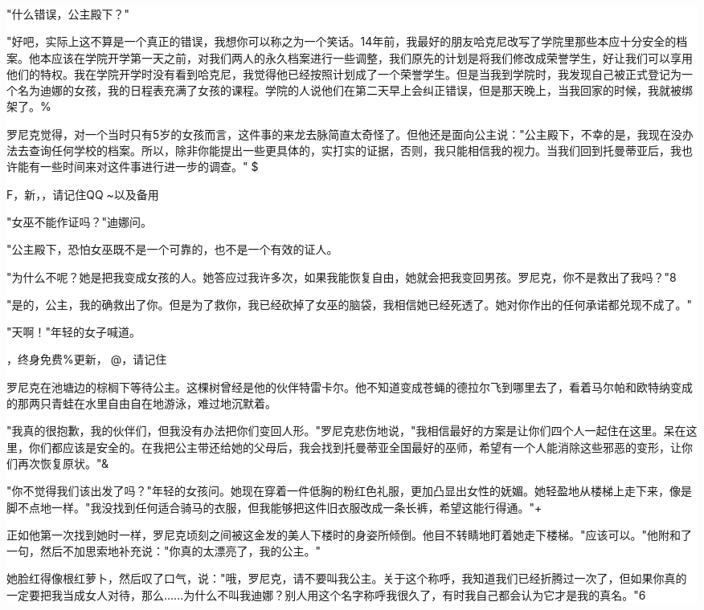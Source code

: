 

"什么错误，公主殿下？"



"好吧，实际上这不算是一个真正的错误，我想你可以称之为一个笑话。14年前，我最好的朋友哈克尼改写了学院里那些本应十分安全的档案。他本应该在学院开学第一天之前，对我们两人的永久档案进行一些调整，我们原先的计划是将我们修改成荣誉学生，好让我们可以享用他们的特权。我在学院开学时没有看到哈克尼，我觉得他已经按照计划成了一个荣誉学生。但是当我到学院时，我发现自己被正式登记为一个名为迪娜的女孩，我的日程表充满了女孩的课程。学院的人说他们在第二天早上会纠正错误，但是那天晚上，当我回家的时候，我就被绑架了。%





罗尼克觉得，对一个当时只有5岁的女孩而言，这件事的来龙去脉简直太奇怪了。但他还是面向公主说："公主殿下，不幸的是，我现在没办法去查询任何学校的档案。所以，除非你能提出一些更具体的，实打实的证据，否则，我只能相信我的视力。当我们回到托曼蒂亚后，我也许能有一些时间来对这件事进行进一步的调查。" $



F，新，，请记住QQ ~以及备用



"女巫不能作证吗？"迪娜问。



"公主殿下，恐怕女巫既不是一个可靠的，也不是一个有效的证人。





"为什么不呢？她是把我变成女孩的人。她答应过我许多次，如果我能恢复自由，她就会把我变回男孩。罗尼克，你不是救出了我吗？"8



"是的，公主，我的确救出了你。但是为了救你，我已经砍掉了女巫的脑袋，我相信她已经死透了。她对你作出的任何承诺都兑现不成了。"



"天啊！"年轻的女子喊道。



，终身免费%更新， @，请记住





罗尼克在池塘边的棕榈下等待公主。这棵树曾经是他的伙伴特雷卡尔。他不知道变成苍蝇的德拉尔飞到哪里去了，看着马尔帕和欧特纳变成的那两只青蛙在水里自由自在地游泳，难过地沉默着。





"我真的很抱歉，我的伙伴们，但我没有办法把你们变回人形。"罗尼克悲伤地说，"我相信最好的方案是让你们四个人一起住在这里。呆在这里，你们都应该是安全的。在我把公主带还给她的父母后，我会找到托曼蒂亚全国最好的巫师，希望有一个人能消除这些邪恶的变形，让你们再次恢复原状。"&



"你不觉得我们该出发了吗？"年轻的女孩问。她现在穿着一件低胸的粉红色礼服，更加凸显出女性的妩媚。她轻盈地从楼梯上走下来，像是脚不点地一样。"我没找到任何适合骑马的衣服，但我能够把这件旧衣服改成一条长裤，希望这能行得通。"+



正如他第一次找到她时一样，罗尼克顷刻之间被这金发的美人下楼时的身姿所倾倒。他目不转睛地盯着她走下楼梯。"应该可以。"他附和了一句，然后不加思索地补充说："你真的太漂亮了，我的公主。"





她脸红得像根红萝卜，然后叹了口气，说："哦，罗尼克，请不要叫我公主。关于这个称呼，我知道我们已经折腾过一次了，但如果你真的一定要把我当成女人对待，那么......为什么不叫我迪娜？别人用这个名字称呼我很久了，有时我自己都会认为它才是我的真名。"6
